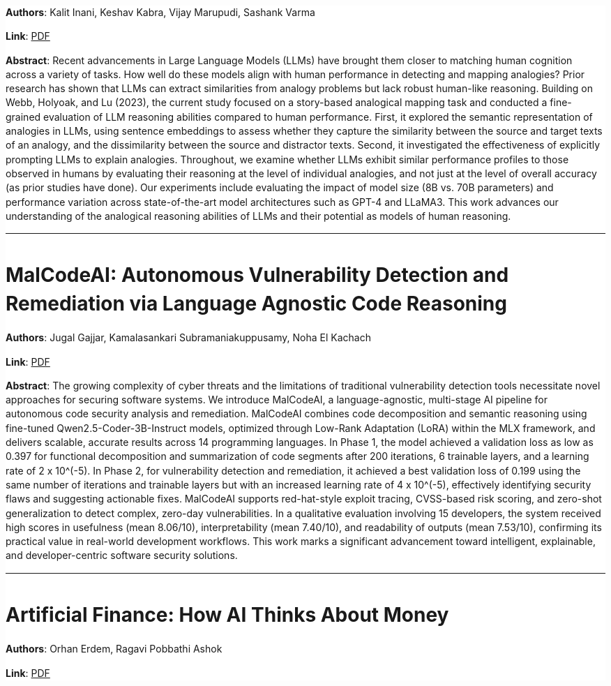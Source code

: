 **Authors**: Kalit Inani, Keshav Kabra, Vijay Marupudi, Sashank Varma  

**Link**: [PDF](https://arxiv.org/pdf/2507.10957)  

**Abstract**: Recent advancements in Large Language Models (LLMs) have brought them closer to matching human cognition across a variety of tasks. How well do these models align with human performance in detecting and mapping analogies? Prior research has shown that LLMs can extract similarities from analogy problems but lack robust human-like reasoning. Building on Webb, Holyoak, and Lu (2023), the current study focused on a story-based analogical mapping task and conducted a fine-grained evaluation of LLM reasoning abilities compared to human performance. First, it explored the semantic representation of analogies in LLMs, using sentence embeddings to assess whether they capture the similarity between the source and target texts of an analogy, and the dissimilarity between the source and distractor texts. Second, it investigated the effectiveness of explicitly prompting LLMs to explain analogies. Throughout, we examine whether LLMs exhibit similar performance profiles to those observed in humans by evaluating their reasoning at the level of individual analogies, and not just at the level of overall accuracy (as prior studies have done). Our experiments include evaluating the impact of model size (8B vs. 70B parameters) and performance variation across state-of-the-art model architectures such as GPT-4 and LLaMA3. This work advances our understanding of the analogical reasoning abilities of LLMs and their potential as models of human reasoning. 

---
# MalCodeAI: Autonomous Vulnerability Detection and Remediation via Language Agnostic Code Reasoning 

**Authors**: Jugal Gajjar, Kamalasankari Subramaniakuppusamy, Noha El Kachach  

**Link**: [PDF](https://arxiv.org/pdf/2507.10898)  

**Abstract**: The growing complexity of cyber threats and the limitations of traditional vulnerability detection tools necessitate novel approaches for securing software systems. We introduce MalCodeAI, a language-agnostic, multi-stage AI pipeline for autonomous code security analysis and remediation. MalCodeAI combines code decomposition and semantic reasoning using fine-tuned Qwen2.5-Coder-3B-Instruct models, optimized through Low-Rank Adaptation (LoRA) within the MLX framework, and delivers scalable, accurate results across 14 programming languages. In Phase 1, the model achieved a validation loss as low as 0.397 for functional decomposition and summarization of code segments after 200 iterations, 6 trainable layers, and a learning rate of 2 x 10^(-5). In Phase 2, for vulnerability detection and remediation, it achieved a best validation loss of 0.199 using the same number of iterations and trainable layers but with an increased learning rate of 4 x 10^(-5), effectively identifying security flaws and suggesting actionable fixes. MalCodeAI supports red-hat-style exploit tracing, CVSS-based risk scoring, and zero-shot generalization to detect complex, zero-day vulnerabilities. In a qualitative evaluation involving 15 developers, the system received high scores in usefulness (mean 8.06/10), interpretability (mean 7.40/10), and readability of outputs (mean 7.53/10), confirming its practical value in real-world development workflows. This work marks a significant advancement toward intelligent, explainable, and developer-centric software security solutions. 

---
# Artificial Finance: How AI Thinks About Money 

**Authors**: Orhan Erdem, Ragavi Pobbathi Ashok  

**Link**: [PDF](https://arxiv.org/pdf/2507.10933)  

